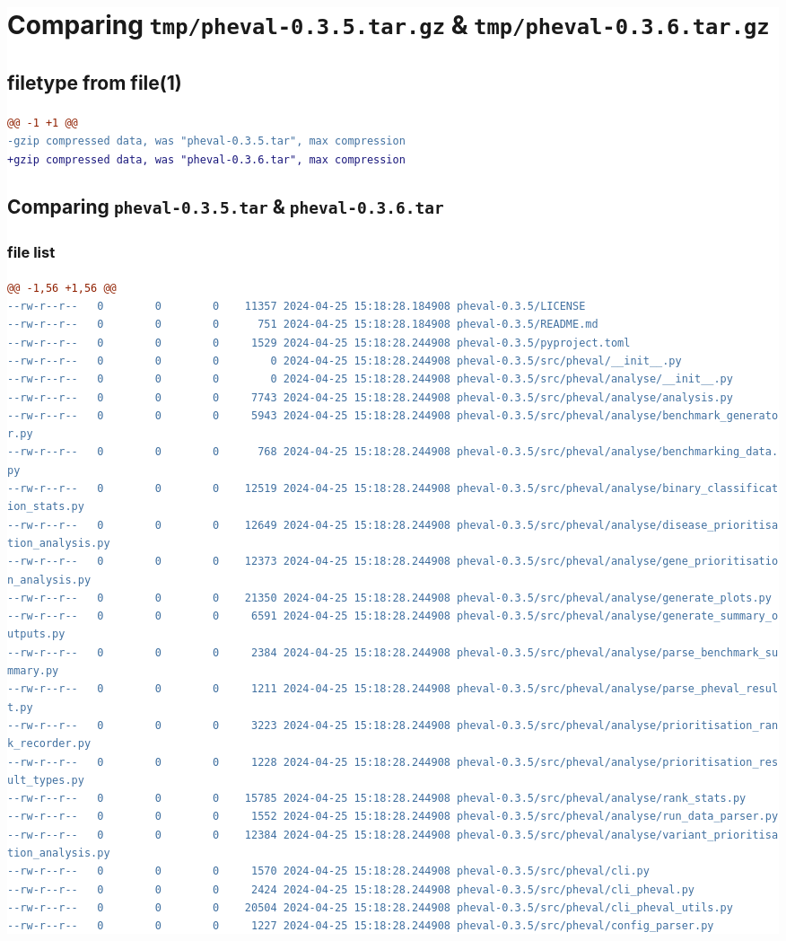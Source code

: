 # Comparing `tmp/pheval-0.3.5.tar.gz` & `tmp/pheval-0.3.6.tar.gz`

## filetype from file(1)

```diff
@@ -1 +1 @@
-gzip compressed data, was "pheval-0.3.5.tar", max compression
+gzip compressed data, was "pheval-0.3.6.tar", max compression
```

## Comparing `pheval-0.3.5.tar` & `pheval-0.3.6.tar`

### file list

```diff
@@ -1,56 +1,56 @@
--rw-r--r--   0        0        0    11357 2024-04-25 15:18:28.184908 pheval-0.3.5/LICENSE
--rw-r--r--   0        0        0      751 2024-04-25 15:18:28.184908 pheval-0.3.5/README.md
--rw-r--r--   0        0        0     1529 2024-04-25 15:18:28.244908 pheval-0.3.5/pyproject.toml
--rw-r--r--   0        0        0        0 2024-04-25 15:18:28.244908 pheval-0.3.5/src/pheval/__init__.py
--rw-r--r--   0        0        0        0 2024-04-25 15:18:28.244908 pheval-0.3.5/src/pheval/analyse/__init__.py
--rw-r--r--   0        0        0     7743 2024-04-25 15:18:28.244908 pheval-0.3.5/src/pheval/analyse/analysis.py
--rw-r--r--   0        0        0     5943 2024-04-25 15:18:28.244908 pheval-0.3.5/src/pheval/analyse/benchmark_generator.py
--rw-r--r--   0        0        0      768 2024-04-25 15:18:28.244908 pheval-0.3.5/src/pheval/analyse/benchmarking_data.py
--rw-r--r--   0        0        0    12519 2024-04-25 15:18:28.244908 pheval-0.3.5/src/pheval/analyse/binary_classification_stats.py
--rw-r--r--   0        0        0    12649 2024-04-25 15:18:28.244908 pheval-0.3.5/src/pheval/analyse/disease_prioritisation_analysis.py
--rw-r--r--   0        0        0    12373 2024-04-25 15:18:28.244908 pheval-0.3.5/src/pheval/analyse/gene_prioritisation_analysis.py
--rw-r--r--   0        0        0    21350 2024-04-25 15:18:28.244908 pheval-0.3.5/src/pheval/analyse/generate_plots.py
--rw-r--r--   0        0        0     6591 2024-04-25 15:18:28.244908 pheval-0.3.5/src/pheval/analyse/generate_summary_outputs.py
--rw-r--r--   0        0        0     2384 2024-04-25 15:18:28.244908 pheval-0.3.5/src/pheval/analyse/parse_benchmark_summary.py
--rw-r--r--   0        0        0     1211 2024-04-25 15:18:28.244908 pheval-0.3.5/src/pheval/analyse/parse_pheval_result.py
--rw-r--r--   0        0        0     3223 2024-04-25 15:18:28.244908 pheval-0.3.5/src/pheval/analyse/prioritisation_rank_recorder.py
--rw-r--r--   0        0        0     1228 2024-04-25 15:18:28.244908 pheval-0.3.5/src/pheval/analyse/prioritisation_result_types.py
--rw-r--r--   0        0        0    15785 2024-04-25 15:18:28.244908 pheval-0.3.5/src/pheval/analyse/rank_stats.py
--rw-r--r--   0        0        0     1552 2024-04-25 15:18:28.244908 pheval-0.3.5/src/pheval/analyse/run_data_parser.py
--rw-r--r--   0        0        0    12384 2024-04-25 15:18:28.244908 pheval-0.3.5/src/pheval/analyse/variant_prioritisation_analysis.py
--rw-r--r--   0        0        0     1570 2024-04-25 15:18:28.244908 pheval-0.3.5/src/pheval/cli.py
--rw-r--r--   0        0        0     2424 2024-04-25 15:18:28.244908 pheval-0.3.5/src/pheval/cli_pheval.py
--rw-r--r--   0        0        0    20504 2024-04-25 15:18:28.244908 pheval-0.3.5/src/pheval/cli_pheval_utils.py
--rw-r--r--   0        0        0     1227 2024-04-25 15:18:28.244908 pheval-0.3.5/src/pheval/config_parser.py
```